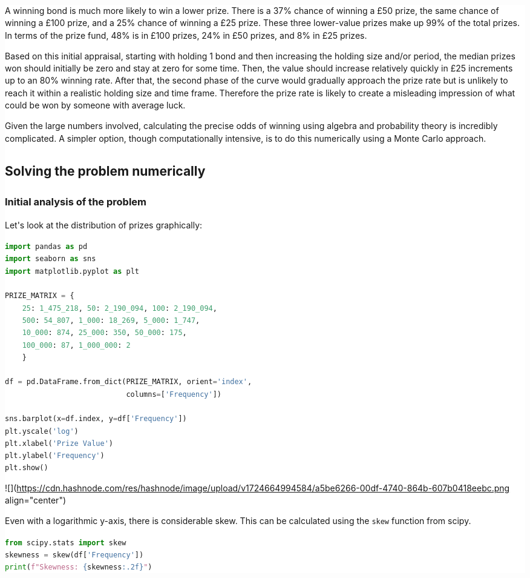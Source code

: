A winning bond is much more likely to win a lower prize. There is a 37% chance of winning a £50 prize, the same chance of winning a £100 prize, and a 25% chance of winning a £25 prize. These three lower-value prizes make up 99% of the total prizes. In terms of the prize fund, 48% is in £100 prizes, 24% in £50 prizes, and 8% in £25 prizes.

Based on this initial appraisal, starting with holding 1 bond and then increasing the holding size and/or period, the median prizes won should initially be zero and stay at zero for some time. Then, the value should increase relatively quickly in £25 increments up to an 80% winning rate. After that, the second phase of the curve would gradually approach the prize rate but is unlikely to reach it within a realistic holding size and time frame. Therefore the prize rate is likely to create a misleading impression of what could be won by someone with average luck.

Given the large numbers involved, calculating the precise odds of winning using algebra and probability theory is incredibly complicated. A simpler option, though computationally intensive, is to do this numerically using a Monte Carlo approach.

## Solving the problem numerically

### Initial analysis of the problem

Let's look at the distribution of prizes graphically:

```python
import pandas as pd
import seaborn as sns
import matplotlib.pyplot as plt

PRIZE_MATRIX = {
    25: 1_475_218, 50: 2_190_094, 100: 2_190_094, 
    500: 54_807, 1_000: 18_269, 5_000: 1_747,
    10_000: 874, 25_000: 350, 50_000: 175, 
    100_000: 87, 1_000_000: 2
    }

df = pd.DataFrame.from_dict(PRIZE_MATRIX, orient='index', 
                            columns=['Frequency'])

sns.barplot(x=df.index, y=df['Frequency'])
plt.yscale('log')
plt.xlabel('Prize Value')
plt.ylabel('Frequency')
plt.show()
```

![](https://cdn.hashnode.com/res/hashnode/image/upload/v1724664994584/a5be6266-00df-4740-864b-607b0418eebc.png align="center")

Even with a logarithmic y-axis, there is considerable skew. This can be calculated using the `skew` function from scipy.

```python
from scipy.stats import skew
skewness = skew(df['Frequency'])
print(f"Skewness: {skewness:.2f}")
```
